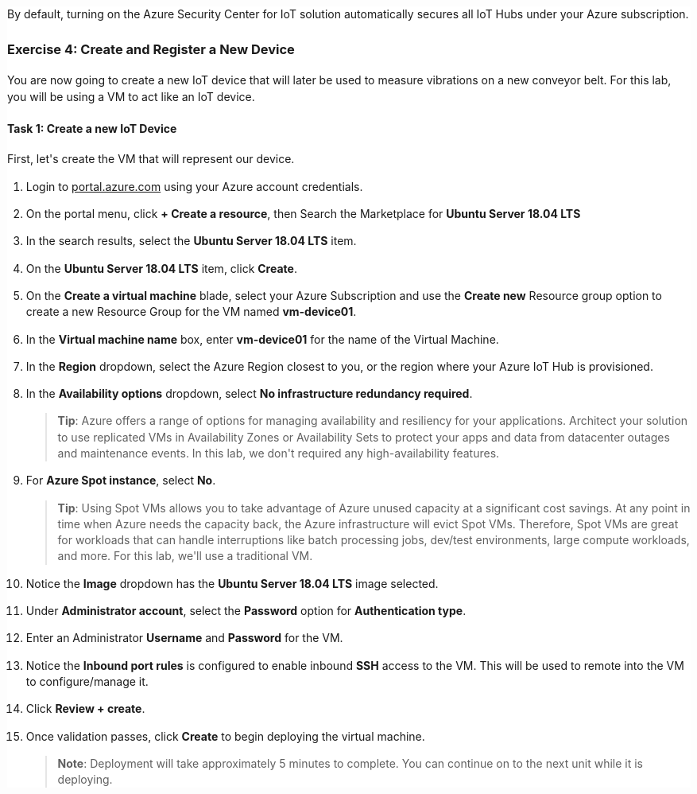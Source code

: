 By default, turning on the Azure Security Center for IoT solution automatically secures all IoT Hubs under your Azure subscription.

### Exercise 4: Create and Register a New Device

You are now going to create a new IoT device that will later be used to measure vibrations on a new conveyor belt. For this lab, you will be using a VM to act like an IoT device.

#### Task 1: Create a new IoT Device

First, let's create the VM that will represent our device.

1. Login to [portal.azure.com](https://portal.azure.com) using your Azure account credentials.

1. On the portal menu, click **+ Create a resource**, then Search the Marketplace for **Ubuntu Server 18.04 LTS**

1. In the search results, select the **Ubuntu Server 18.04 LTS** item.

1. On the **Ubuntu Server 18.04 LTS** item, click **Create**.

1. On the **Create a virtual machine** blade, select your Azure Subscription and use the **Create new** Resource group option to create a new Resource Group for the VM named **vm-device01**.

1. In the **Virtual machine name** box, enter **vm-device01** for the name of the Virtual Machine.

1. In the **Region** dropdown, select the Azure Region closest to you, or the region where your Azure IoT Hub is provisioned.

1. In the **Availability options** dropdown, select **No infrastructure redundancy required**.

    > **Tip**:
    > Azure offers a range of options for managing availability and resiliency for your applications. Architect your solution to use replicated VMs in Availability Zones or Availability Sets to protect your apps and data from datacenter outages and maintenance events. In this lab, we don't required any high-availability features.

1. For **Azure Spot instance**, select **No**.

    > **Tip**:
    > Using Spot VMs allows you to take advantage of Azure unused capacity at a significant cost savings. At any point in time when Azure needs the capacity back, the Azure infrastructure will evict Spot VMs. Therefore, Spot VMs are great for workloads that can handle interruptions like batch processing jobs, dev/test environments, large compute workloads, and more. For this lab, we'll use a traditional VM.

1. Notice the **Image** dropdown has the **Ubuntu Server 18.04 LTS** image selected.

1. Under **Administrator account**, select the **Password** option for **Authentication type**.

1. Enter an Administrator **Username** and **Password** for the VM.

1. Notice the **Inbound port rules** is configured to enable inbound **SSH** access to the VM. This will be used to remote into the VM to configure/manage it.

1. Click **Review + create**.

1. Once validation passes, click **Create** to begin deploying the virtual machine.

    > **Note**:
    > Deployment will take approximately 5 minutes to complete. You can continue on to the next unit while it is deploying.
